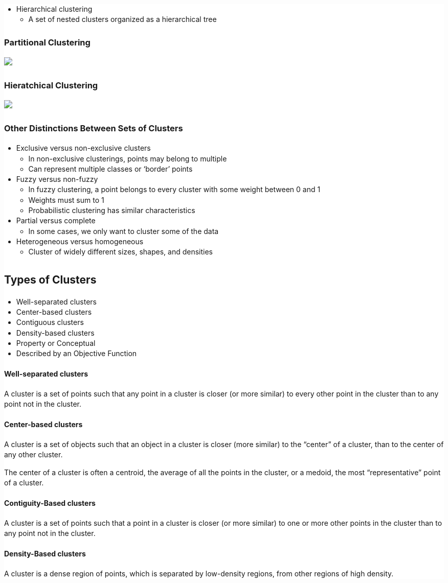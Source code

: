 * Hierarchical clustering
    * A set of nested clusters organized as a hierarchical tree

### Partitional Clustering

![](https://cdn.jsdelivr.net/gh/M1styDay/image_hosting@master/hugo_images/20210309153046.png)

### Hieratchical Clustering

![](https://cdn.jsdelivr.net/gh/M1styDay/image_hosting@master/hugo_images/20210309153134.png)

### Other Distinctions Between Sets of Clusters

* Exclusive versus non-exclusive clusters
    * In non-exclusive clusterings, points may belong to multiple
    * Can represent multiple classes or ‘border’ points 
* Fuzzy versus non-fuzzy
    * In fuzzy clustering, a point belongs to every cluster with some weight between 0 and 1
    * Weights must sum to 1
    * Probabilistic clustering has similar characteristics
* Partial versus complete
    * In some cases, we only want to cluster some of the data
* Heterogeneous versus homogeneous
    * Cluster of widely different sizes, shapes, and densities

## Types of Clusters

* Well-separated clusters 
* Center-based clusters 
* Contiguous clusters 
* Density-based clusters
* Property or Conceptual
* Described by an Objective Function

#### Well-separated clusters
A cluster is a set of points such that any point in a cluster is closer (or more similar) to every other point in the cluster than to any point not in the cluster.

#### Center-based clusters 
A cluster is a set of objects such that an object in a cluster is closer (more similar) to the “center” of a cluster, than to the center of any other cluster.

The center of a cluster is often a centroid, the average of all the points in the cluster, or a medoid, the most “representative” point of a cluster.

#### Contiguity-Based clusters
A cluster is a set of points such that a point in a cluster is closer (or more similar) to one or more other points in the cluster than to any point not in the cluster.

#### Density-Based clusters
A cluster is a dense region of points, which is separated by low-density regions, from other regions of high density.
